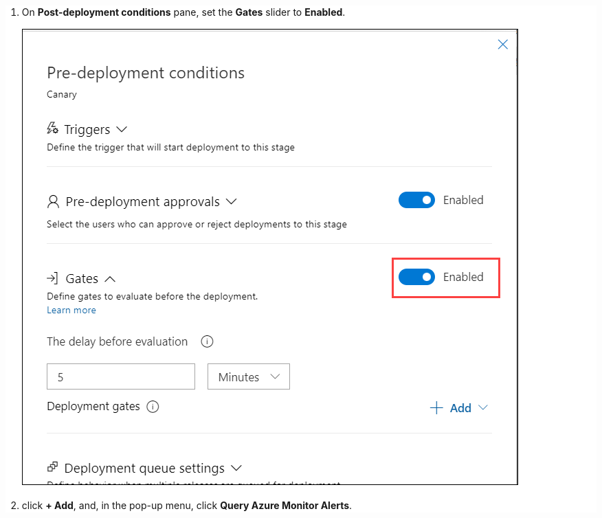 1. On **Post-deployment conditions** pane, set the **Gates** slider to **Enabled**.
    
     ![Azure devops](images/gatesena.png) 
     
1. click **+ Add**, and, in the pop-up menu, click **Query Azure Monitor Alerts**.
